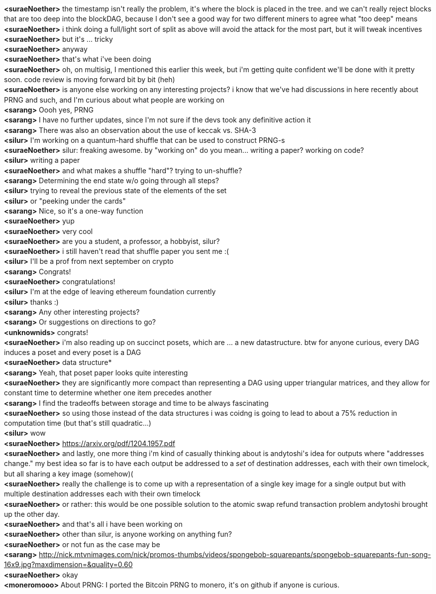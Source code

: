**\<suraeNoether>** the timestamp isn't really the problem, it's where the block is placed in the tree. and we can't really reject blocks that are too deep into the blockDAG, because I don't see a good way for two different miners to agree what "too deep" means  
**\<suraeNoether>** i think doing a full/light sort of split as above will avoid the attack for the most part, but it will tweak incentives  
**\<suraeNoether>** but it's ... tricky  
**\<suraeNoether>** anyway  
**\<suraeNoether>** that's what i've been doing  
**\<suraeNoether>** oh, on multisig, I mentioned this earlier this week, but i'm getting quite confident we'll be done with it pretty soon. code review is moving forward bit by bit (heh)  
**\<suraeNoether>** is anyone else working on any interesting projects? i know that we've had discussions in here recently about PRNG and such, and I'm curious about what people are working on  
**\<sarang>** Oooh yes, PRNG  
**\<sarang>** I have no further updates, since I'm not sure if the devs took any definitive action it  
**\<sarang>** There was also an observation about the use of keccak vs. SHA-3  
**\<silur>** I'm working on a quantum-hard shuffle that can be used to construct PRNG-s  
**\<suraeNoether>** silur: freaking awesome. by "working on" do you mean... writing a paper? working on code?  
**\<silur>** writing a paper  
**\<suraeNoether>** and what makes a shuffle "hard"? trying to un-shuffle?  
**\<sarang>** Determining the end state w/o going through all steps?  
**\<silur>** trying to reveal the previous state of the elements of the set  
**\<silur>** or "peeking under the cards"  
**\<sarang>** Nice, so it's a one-way function  
**\<suraeNoether>** yup  
**\<suraeNoether>** very cool  
**\<suraeNoether>** are you a student, a professor, a hobbyist, silur?  
**\<suraeNoether>** i still haven't read that shuffle paper you sent me :(  
**\<silur>** I'll be a prof from next september on crypto  
**\<sarang>** Congrats!  
**\<suraeNoether>** congratulations!  
**\<silur>** I'm at the edge of leaving ethereum foundation currently  
**\<silur>** thanks :)  
**\<sarang>** Any other interesting projects?  
**\<sarang>** Or suggestions on directions to go?  
**\<unknownids>** congrats!  
**\<suraeNoether>** i'm also reading up on succinct posets, which are ... a new datastructure. btw for anyone curious, every DAG induces a poset and every poset is a DAG  
**\<suraeNoether>** data structure\*  
**\<sarang>** Yeah, that poset paper looks quite interesting  
**\<suraeNoether>** they are significantly more compact than representing a DAG using upper triangular matrices, and they allow for constant time to determine whether one item precedes another  
**\<sarang>** I find the tradeoffs between storage and time to be always fascinating  
**\<suraeNoether>** so using those instead of the data structures i was coidng is going to lead to about a 75% reduction in computation time (but that's still quadratic...)  
**\<silur>** wow  
**\<suraeNoether>** https://arxiv.org/pdf/1204.1957.pdf  
**\<suraeNoether>** and lastly, one more thing i'm kind of casually thinking about is andytoshi's idea for outputs where "addresses change." my best idea so far is to have each output be addressed to a *set* of destination addresses, each with their own timelock, but all sharing a key image (somehow)(  
**\<suraeNoether>** really the challenge is to come up with a representation of a single key image for a single output but with multiple destination addresses each with their own timelock  
**\<suraeNoether>** or rather: this would be one possible solution to the atomic swap refund transaction problem andytoshi brought up the other day.  
**\<suraeNoether>** and that's all i have been working on  
**\<suraeNoether>** other than silur, is anyone working on anything fun?  
**\<suraeNoether>** or not fun as the case may be  
**\<sarang>** http://nick.mtvnimages.com/nick/promos-thumbs/videos/spongebob-squarepants/spongebob-squarepants-fun-song-16x9.jpg?maxdimension=&quality=0.60  
**\<suraeNoether>** okay  
**\<moneromooo>** About PRNG: I ported the Bitcoin PRNG to monero, it's on github if anyone is curious.  